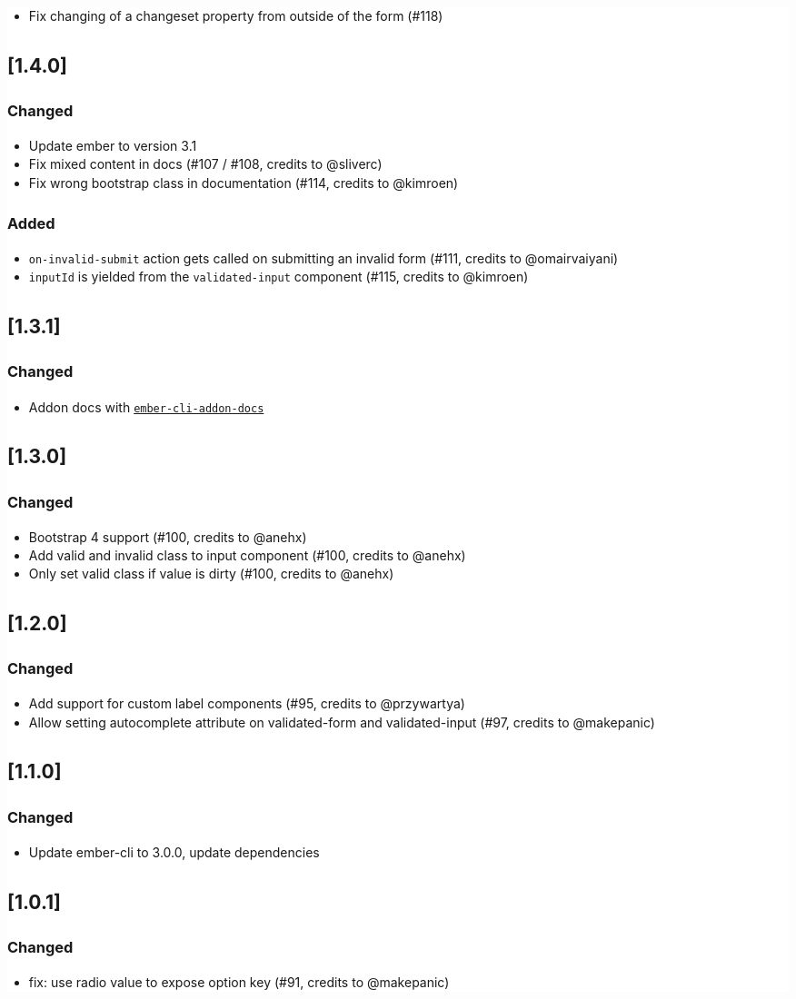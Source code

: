 - Fix changing of a changeset property from outside of the form (#118)

## [1.4.0]

### Changed

- Update ember to version 3.1
- Fix mixed content in docs (#107 / #108, credits to @sliverc)
- Fix wrong bootstrap class in documentation (#114, credits to @kimroen)

### Added

- `on-invalid-submit` action gets called on submitting an invalid form (#111, credits to @omairvaiyani)
- `inputId` is yielded from the `validated-input` component (#115, credits to @kimroen)

## [1.3.1]

### Changed

- Addon docs with [`ember-cli-addon-docs`](https://github.com/ember-learn/ember-cli-addon-docs)

## [1.3.0]

### Changed

- Bootstrap 4 support (#100, credits to @anehx)
- Add valid and invalid class to input component (#100, credits to @anehx)
- Only set valid class if value is dirty (#100, credits to @anehx)

## [1.2.0]

### Changed

- Add support for custom label components (#95, credits to @przywartya)
- Allow setting autocomplete attribute on validated-form and validated-input (#97, credits to @makepanic)

## [1.1.0]

### Changed

- Update ember-cli to 3.0.0, update dependencies

## [1.0.1]

### Changed

- fix: use radio value to expose option key (#91, credits to @makepanic)
